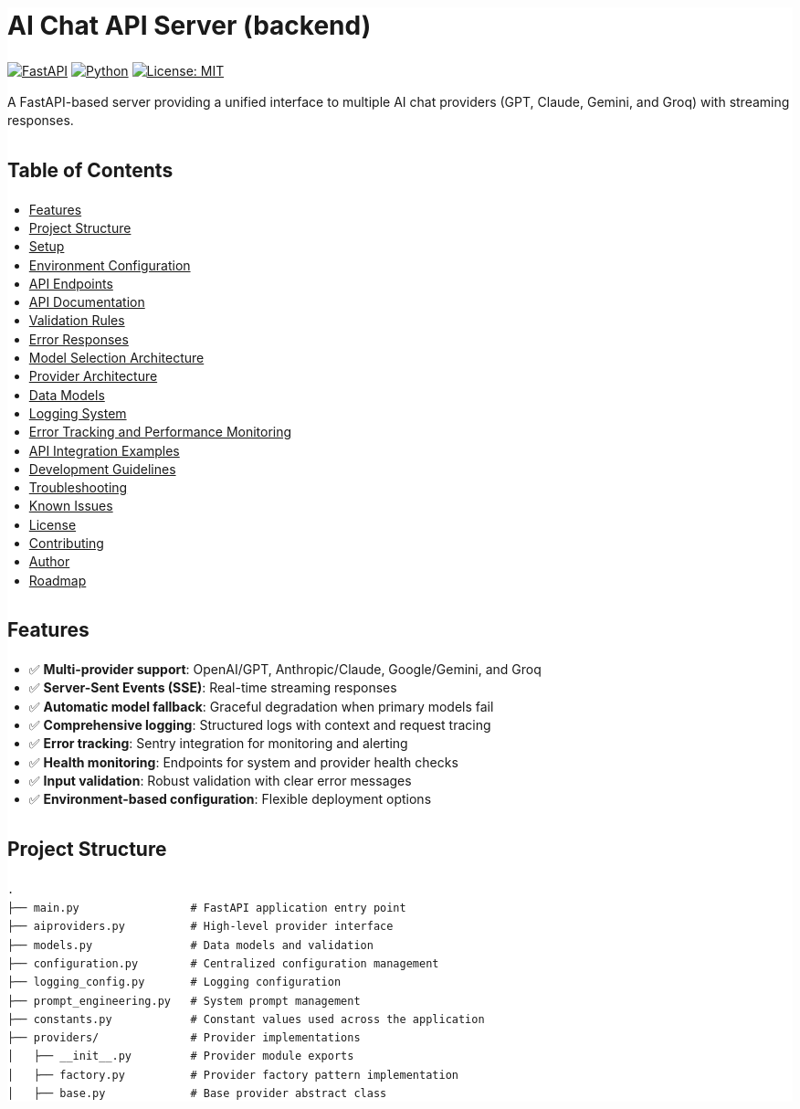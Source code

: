 # AI Chat API Server (backend)

[![FastAPI](https://img.shields.io/badge/FastAPI-0.115.8-009688.svg?style=flat&logo=fastapi)](https://fastapi.tiangolo.com/)
[![Python](https://img.shields.io/badge/Python-3.11+-3776AB.svg?style=flat&logo=python&logoColor=white)](https://www.python.org/)
[![License: MIT](https://img.shields.io/badge/License-MIT-yellow.svg)](https://opensource.org/licenses/MIT)

A FastAPI-based server providing a unified interface to multiple AI chat providers (GPT, Claude, Gemini, and Groq) with streaming responses.

## Table of Contents

- [Features](#features)
- [Project Structure](#project-structure)
- [Setup](#setup)
- [Environment Configuration](#environment-configuration)
- [API Endpoints](#api-endpoints)
- [API Documentation](#api-documentation)
- [Validation Rules](#validation-rules)
- [Error Responses](#error-responses)
- [Model Selection Architecture](#model-selection-architecture)
- [Provider Architecture](#provider-architecture)
- [Data Models](#data-models)
- [Logging System](#logging-system)
- [Error Tracking and Performance Monitoring](#error-tracking-and-performance-monitoring)
- [API Integration Examples](#api-integration-examples)
- [Development Guidelines](#development-guidelines)
- [Troubleshooting](#troubleshooting)
- [Known Issues](#known-issues)
- [License](#license)
- [Contributing](#contributing)
- [Author](#author)
- [Roadmap](#roadmap)

## Features

- ✅ **Multi-provider support**: OpenAI/GPT, Anthropic/Claude, Google/Gemini, and Groq
- ✅ **Server-Sent Events (SSE)**: Real-time streaming responses
- ✅ **Automatic model fallback**: Graceful degradation when primary models fail
- ✅ **Comprehensive logging**: Structured logs with context and request tracing
- ✅ **Error tracking**: Sentry integration for monitoring and alerting
- ✅ **Health monitoring**: Endpoints for system and provider health checks
- ✅ **Input validation**: Robust validation with clear error messages
- ✅ **Environment-based configuration**: Flexible deployment options

## Project Structure

```
.
├── main.py                 # FastAPI application entry point
├── aiproviders.py          # High-level provider interface
├── models.py               # Data models and validation
├── configuration.py        # Centralized configuration management
├── logging_config.py       # Logging configuration
├── prompt_engineering.py   # System prompt management
├── constants.py            # Constant values used across the application
├── providers/              # Provider implementations
│   ├── __init__.py         # Provider module exports
│   ├── factory.py          # Provider factory pattern implementation
│   ├── base.py             # Base provider abstract class
```
